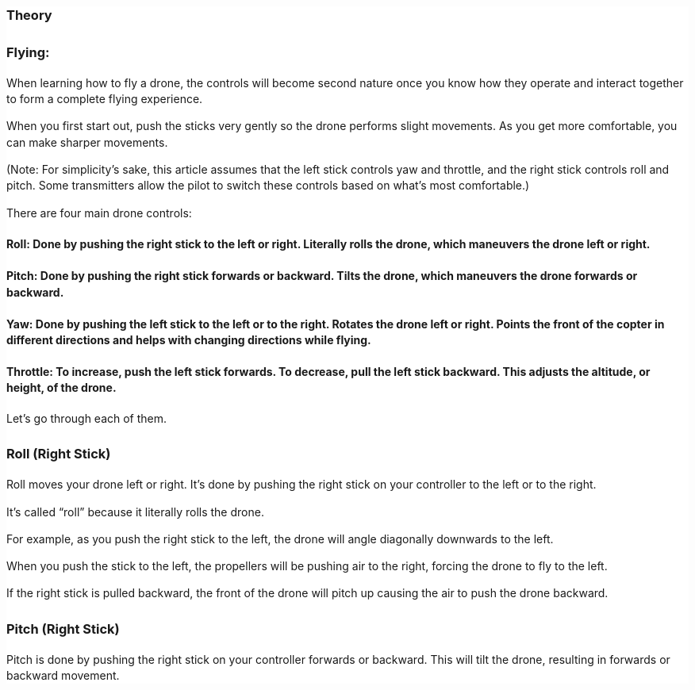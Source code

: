 ### Theory

### Flying:

When learning how to fly a drone, the controls will become second nature once you know how they operate and interact together to form a complete flying experience.

When you first start out, push the sticks very gently so the drone performs slight movements. As you get more comfortable, you can make sharper movements.

(Note: For simplicity’s sake, this article assumes that the left stick controls yaw and throttle, and the right stick controls roll and pitch. Some transmitters allow the pilot to switch these controls based on what’s most comfortable.)

There are four main drone controls:

#### Roll: Done by pushing the right stick to the left or right. Literally rolls the drone, which maneuvers the drone left or right.</li>

#### Pitch: Done by pushing the right stick forwards or backward. Tilts the drone, which maneuvers the drone forwards or backward.</li>

#### Yaw: Done by pushing the left stick to the left or to the right. Rotates the drone left or right. Points the front of the copter in different directions and helps with changing directions while flying.

#### Throttle: To increase, push the left stick forwards. To decrease, pull the left stick backward. This adjusts the altitude, or height, of the drone. 

Let’s go through each of them.

### Roll (Right Stick)

Roll moves your drone left or right. It’s done by pushing the right stick on your controller to the left or to the right.

It’s called “roll” because it literally rolls the drone.<br>

For example, as you push the right stick to the left, the drone will angle diagonally downwards to the left.<br>

When you push the stick to the left, the propellers will be pushing air to the right, forcing the drone to fly to the left.

If the right stick is pulled backward, the front of the drone will pitch up causing the air to push the drone backward. 

### Pitch (Right Stick)

Pitch is done by pushing the right stick on your controller forwards or backward. This will tilt the drone, resulting in forwards or backward movement.

